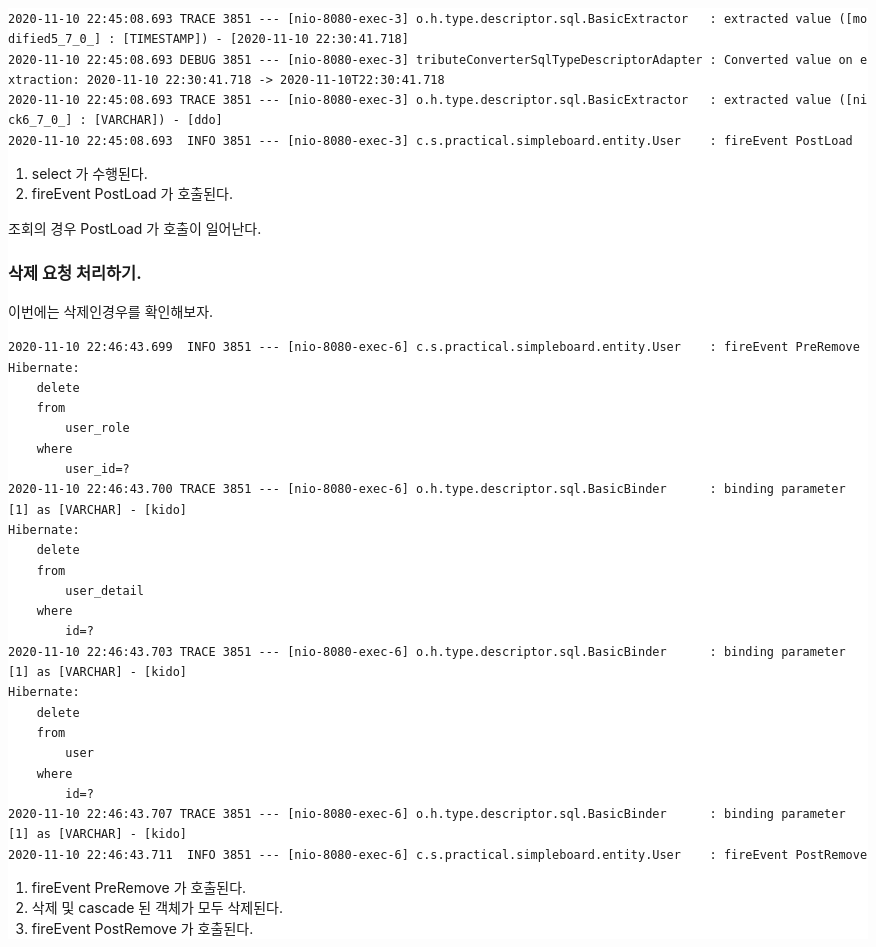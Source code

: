 ```
2020-11-10 22:45:08.693 TRACE 3851 --- [nio-8080-exec-3] o.h.type.descriptor.sql.BasicExtractor   : extracted value ([modified5_7_0_] : [TIMESTAMP]) - [2020-11-10 22:30:41.718]
2020-11-10 22:45:08.693 DEBUG 3851 --- [nio-8080-exec-3] tributeConverterSqlTypeDescriptorAdapter : Converted value on extraction: 2020-11-10 22:30:41.718 -> 2020-11-10T22:30:41.718
2020-11-10 22:45:08.693 TRACE 3851 --- [nio-8080-exec-3] o.h.type.descriptor.sql.BasicExtractor   : extracted value ([nick6_7_0_] : [VARCHAR]) - [ddo]
2020-11-10 22:45:08.693  INFO 3851 --- [nio-8080-exec-3] c.s.practical.simpleboard.entity.User    : fireEvent PostLoad
```

1. select 가 수행된다. 
2. fireEvent PostLoad 가 호출된다. 

조회의 경우 PostLoad 가 호출이 일어난다. 

### 삭제 요청 처리하기. 

이번에는 삭제인경우를 확인해보자.

```
2020-11-10 22:46:43.699  INFO 3851 --- [nio-8080-exec-6] c.s.practical.simpleboard.entity.User    : fireEvent PreRemove
Hibernate: 
    delete 
    from
        user_role 
    where
        user_id=?
2020-11-10 22:46:43.700 TRACE 3851 --- [nio-8080-exec-6] o.h.type.descriptor.sql.BasicBinder      : binding parameter [1] as [VARCHAR] - [kido]
Hibernate: 
    delete 
    from
        user_detail 
    where
        id=?
2020-11-10 22:46:43.703 TRACE 3851 --- [nio-8080-exec-6] o.h.type.descriptor.sql.BasicBinder      : binding parameter [1] as [VARCHAR] - [kido]
Hibernate: 
    delete 
    from
        user 
    where
        id=?
2020-11-10 22:46:43.707 TRACE 3851 --- [nio-8080-exec-6] o.h.type.descriptor.sql.BasicBinder      : binding parameter [1] as [VARCHAR] - [kido]
2020-11-10 22:46:43.711  INFO 3851 --- [nio-8080-exec-6] c.s.practical.simpleboard.entity.User    : fireEvent PostRemove

```

1. fireEvent PreRemove 가 호출된다. 
2. 삭제 및 cascade 된 객체가 모두 삭제된다. 
3. fireEvent PostRemove 가 호출된다.
